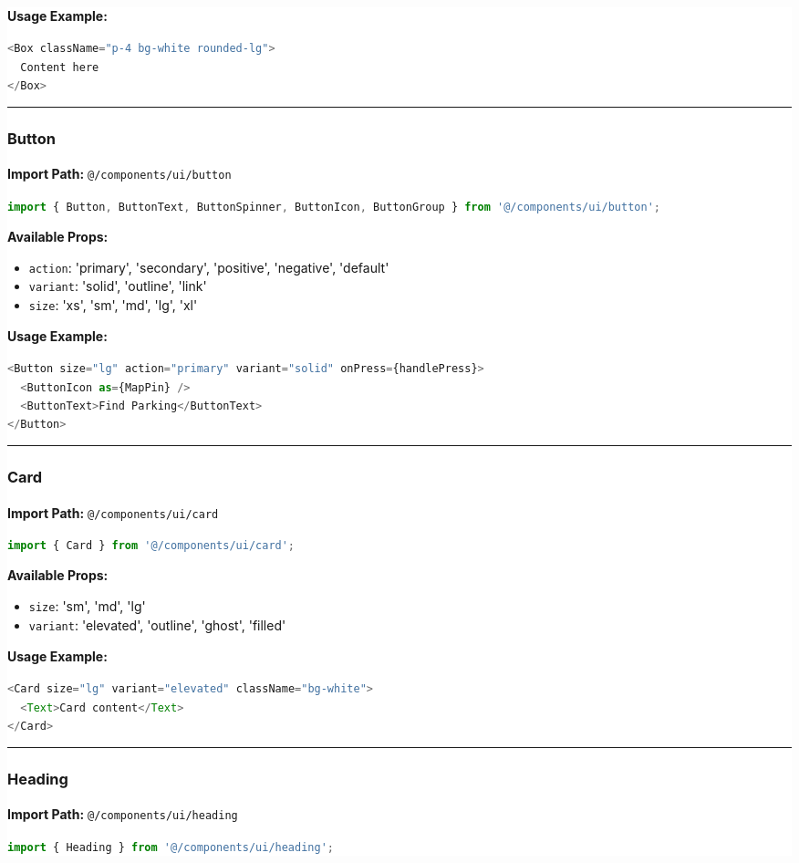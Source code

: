 **Usage Example:**
```typescript
<Box className="p-4 bg-white rounded-lg">
  Content here
</Box>
```

---

### Button
**Import Path:** `@/components/ui/button`
```typescript
import { Button, ButtonText, ButtonSpinner, ButtonIcon, ButtonGroup } from '@/components/ui/button';
```

**Available Props:**
- `action`: 'primary', 'secondary', 'positive', 'negative', 'default'
- `variant`: 'solid', 'outline', 'link'
- `size`: 'xs', 'sm', 'md', 'lg', 'xl'

**Usage Example:**
```typescript
<Button size="lg" action="primary" variant="solid" onPress={handlePress}>
  <ButtonIcon as={MapPin} />
  <ButtonText>Find Parking</ButtonText>
</Button>
```

---

### Card
**Import Path:** `@/components/ui/card`
```typescript
import { Card } from '@/components/ui/card';
```

**Available Props:**
- `size`: 'sm', 'md', 'lg'
- `variant`: 'elevated', 'outline', 'ghost', 'filled'

**Usage Example:**
```typescript
<Card size="lg" variant="elevated" className="bg-white">
  <Text>Card content</Text>
</Card>
```

---

### Heading
**Import Path:** `@/components/ui/heading`
```typescript
import { Heading } from '@/components/ui/heading';
```
